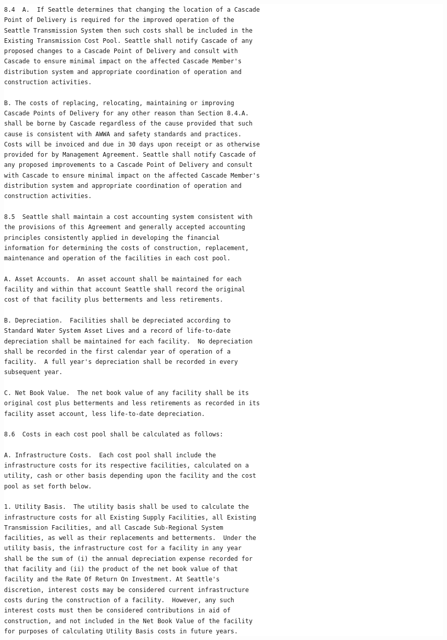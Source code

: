     8.4  A.  If Seattle determines that changing the location of a Cascade  
    Point of Delivery is required for the improved operation of the  
    Seattle Transmission System then such costs shall be included in the  
    Existing Transmission Cost Pool. Seattle shall notify Cascade of any  
    proposed changes to a Cascade Point of Delivery and consult with  
    Cascade to ensure minimal impact on the affected Cascade Member's  
    distribution system and appropriate coordination of operation and  
    construction activities.  
  
    B. The costs of replacing, relocating, maintaining or improving  
    Cascade Points of Delivery for any other reason than Section 8.4.A.  
    shall be borne by Cascade regardless of the cause provided that such  
    cause is consistent with AWWA and safety standards and practices.  
    Costs will be invoiced and due in 30 days upon receipt or as otherwise  
    provided for by Management Agreement. Seattle shall notify Cascade of  
    any proposed improvements to a Cascade Point of Delivery and consult  
    with Cascade to ensure minimal impact on the affected Cascade Member's  
    distribution system and appropriate coordination of operation and  
    construction activities.  
  
    8.5  Seattle shall maintain a cost accounting system consistent with  
    the provisions of this Agreement and generally accepted accounting  
    principles consistently applied in developing the financial  
    information for determining the costs of construction, replacement,  
    maintenance and operation of the facilities in each cost pool.  
  
    A. Asset Accounts.  An asset account shall be maintained for each  
    facility and within that account Seattle shall record the original  
    cost of that facility plus betterments and less retirements.  
  
    B. Depreciation.  Facilities shall be depreciated according to  
    Standard Water System Asset Lives and a record of life-to-date  
    depreciation shall be maintained for each facility.  No depreciation  
    shall be recorded in the first calendar year of operation of a  
    facility.  A full year's depreciation shall be recorded in every  
    subsequent year.  
  
    C. Net Book Value.  The net book value of any facility shall be its  
    original cost plus betterments and less retirements as recorded in its  
    facility asset account, less life-to-date depreciation.  
  
    8.6  Costs in each cost pool shall be calculated as follows:  
  
    A. Infrastructure Costs.  Each cost pool shall include the  
    infrastructure costs for its respective facilities, calculated on a  
    utility, cash or other basis depending upon the facility and the cost  
    pool as set forth below.  
  
    1. Utility Basis.  The utility basis shall be used to calculate the  
    infrastructure costs for all Existing Supply Facilities, all Existing  
    Transmission Facilities, and all Cascade Sub-Regional System  
    facilities, as well as their replacements and betterments.  Under the  
    utility basis, the infrastructure cost for a facility in any year  
    shall be the sum of (i) the annual depreciation expense recorded for  
    that facility and (ii) the product of the net book value of that  
    facility and the Rate Of Return On Investment. At Seattle's  
    discretion, interest costs may be considered current infrastructure  
    costs during the construction of a facility.  However, any such  
    interest costs must then be considered contributions in aid of  
    construction, and not included in the Net Book Value of the facility  
    for purposes of calculating Utility Basis costs in future years.  
  